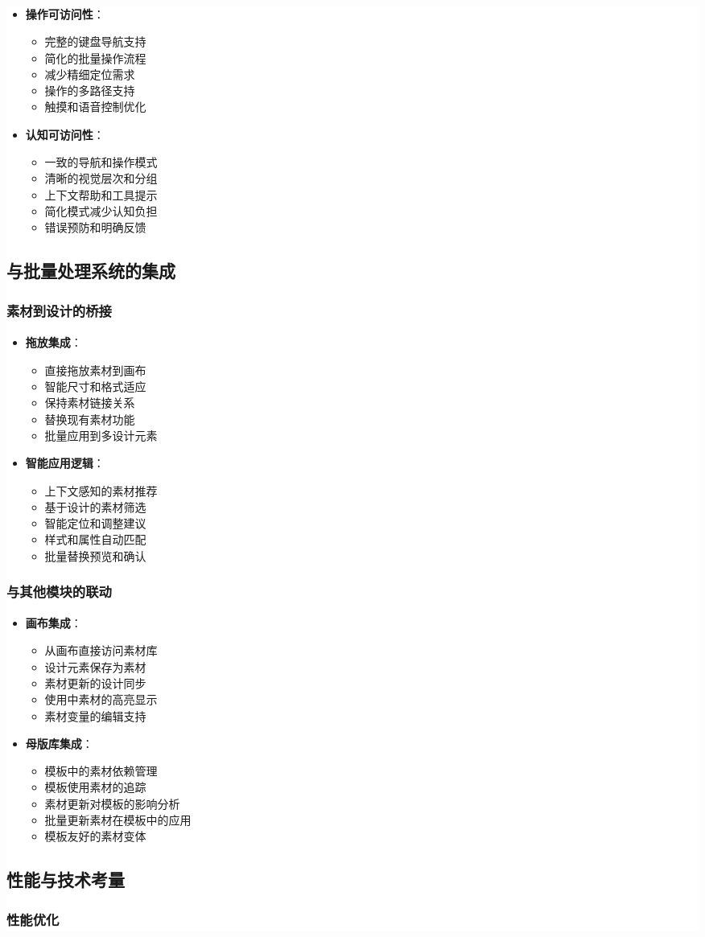 - **操作可访问性**：
  - 完整的键盘导航支持
  - 简化的批量操作流程
  - 减少精细定位需求
  - 操作的多路径支持
  - 触摸和语音控制优化

- **认知可访问性**：
  - 一致的导航和操作模式
  - 清晰的视觉层次和分组
  - 上下文帮助和工具提示
  - 简化模式减少认知负担
  - 错误预防和明确反馈

## 与批量处理系统的集成

### 素材到设计的桥接

- **拖放集成**：
  - 直接拖放素材到画布
  - 智能尺寸和格式适应
  - 保持素材链接关系
  - 替换现有素材功能
  - 批量应用到多设计元素

- **智能应用逻辑**：
  - 上下文感知的素材推荐
  - 基于设计的素材筛选
  - 智能定位和调整建议
  - 样式和属性自动匹配
  - 批量替换预览和确认

### 与其他模块的联动

- **画布集成**：
  - 从画布直接访问素材库
  - 设计元素保存为素材
  - 素材更新的设计同步
  - 使用中素材的高亮显示
  - 素材变量的编辑支持

- **母版库集成**：
  - 模板中的素材依赖管理
  - 模板使用素材的追踪
  - 素材更新对模板的影响分析
  - 批量更新素材在模板中的应用
  - 模板友好的素材变体

## 性能与技术考量

### 性能优化
